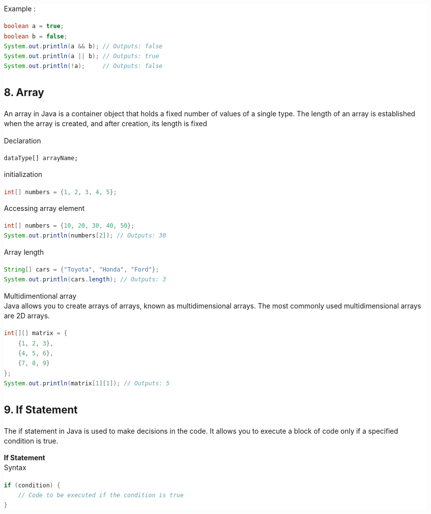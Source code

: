 Example :
```java
boolean a = true;
boolean b = false;
System.out.println(a && b); // Outputs: false
System.out.println(a || b); // Outputs: true
System.out.println(!a);     // Outputs: false
```

## 8. Array
An array in Java is a container object that holds a fixed number of values of a single type. The length of an array is established when the array is created, and after creation, its length is fixed

Declaration
```
dataType[] arrayName;
```

initialization
```java
int[] numbers = {1, 2, 3, 4, 5};
```

Accessing array element
```java
int[] numbers = {10, 20, 30, 40, 50};
System.out.println(numbers[2]); // Outputs: 30
```

Array length
```java
String[] cars = {"Toyota", "Honda", "Ford"};
System.out.println(cars.length); // Outputs: 3
```

Multidimentional array<br>
Java allows you to create arrays of arrays, known as multidimensional arrays. The most commonly used multidimensional arrays are 2D arrays.
```java
int[][] matrix = {
    {1, 2, 3},
    {4, 5, 6},
    {7, 8, 9}
};
System.out.println(matrix[1][1]); // Outputs: 5
```
## 9. If Statement
The if statement in Java is used to make decisions in the code. It allows you to execute a block of code only if a specified condition is true.

<b>If Statement</b><br>
Syntax 
```java
if (condition) {
    // Code to be executed if the condition is true
}
```
